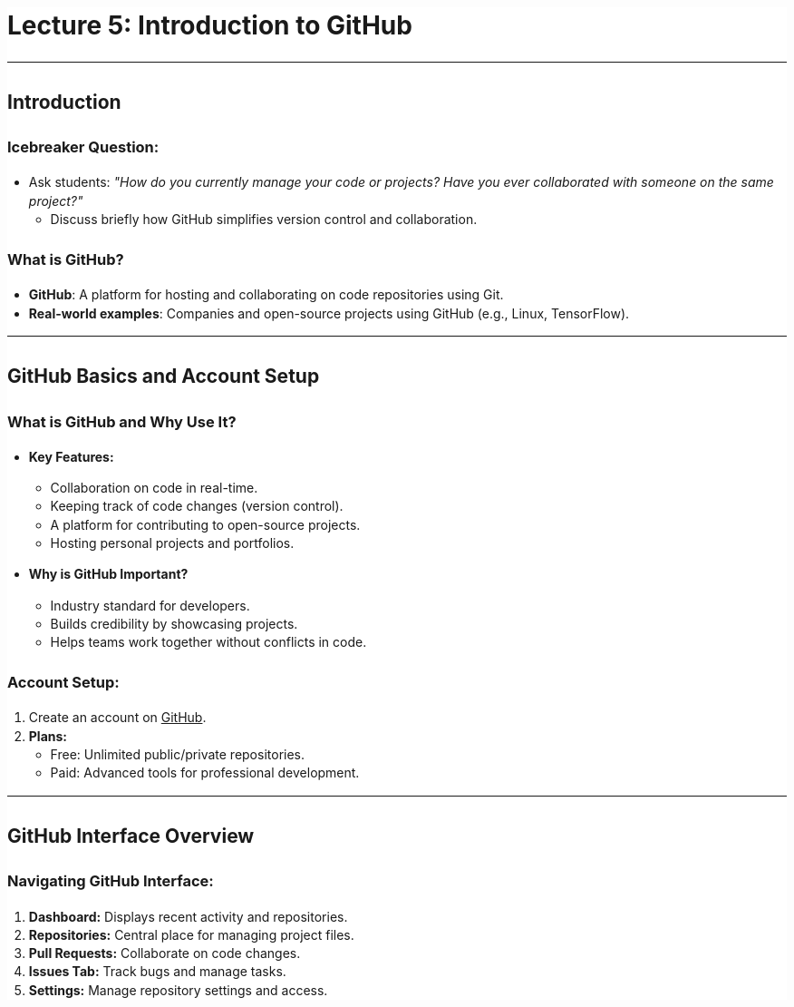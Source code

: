 # **Lecture 5: Introduction to GitHub**

---

## **Introduction**
### Icebreaker Question:
- Ask students: 
  *"How do you currently manage your code or projects? Have you ever collaborated with someone on the same project?"*  
  - Discuss briefly how GitHub simplifies version control and collaboration.

### What is GitHub?
- **GitHub**: A platform for hosting and collaborating on code repositories using Git.
- **Real-world examples**: Companies and open-source projects using GitHub (e.g., Linux, TensorFlow).

---

## **GitHub Basics and Account Setup**

### What is GitHub and Why Use It?
- **Key Features:**
  - Collaboration on code in real-time.
  - Keeping track of code changes (version control).
  - A platform for contributing to open-source projects.
  - Hosting personal projects and portfolios.

- **Why is GitHub Important?**
  - Industry standard for developers.
  - Builds credibility by showcasing projects.
  - Helps teams work together without conflicts in code.

### Account Setup:
1. Create an account on [GitHub](https://github.com).
2. **Plans:**
   - Free: Unlimited public/private repositories.
   - Paid: Advanced tools for professional development.

---

## **GitHub Interface Overview**

### Navigating GitHub Interface:
1. **Dashboard:** Displays recent activity and repositories.
2. **Repositories:** Central place for managing project files.
3. **Pull Requests:** Collaborate on code changes.
4. **Issues Tab:** Track bugs and manage tasks.
5. **Settings:** Manage repository settings and access.
